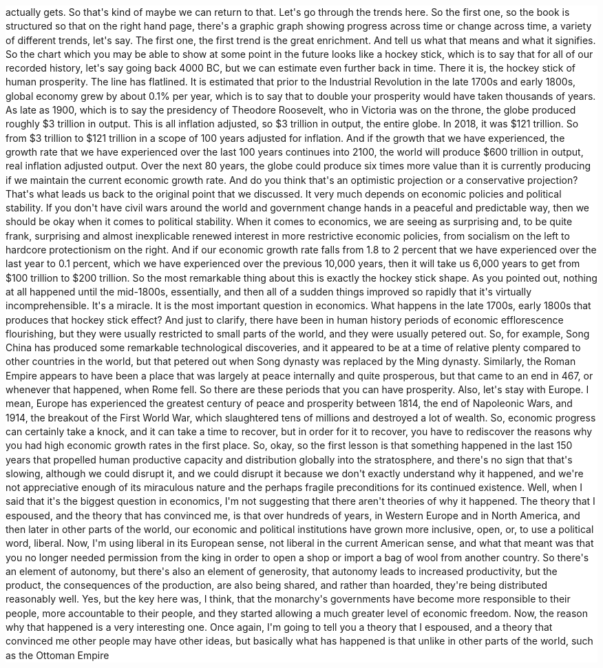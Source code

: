 actually gets. So that's kind of maybe we can return to that. Let's go through the trends here. So the first one, so the book is structured so that on the right hand page, there's a graphic graph showing progress across time or change across time, a variety of different trends, let's say. The first one, the first trend is the great enrichment. And tell us what that means and what it signifies. So the chart which you may be able to show at some point in the future looks like a hockey stick, which is to say that for all of our recorded history, let's say going back 4000 BC, but we can estimate even further back in time. There it is, the hockey stick of human prosperity. The line has flatlined. It is estimated that prior to the Industrial Revolution in the late 1700s and early 1800s, global economy grew by about 0.1% per year, which is to say that to double your prosperity would have taken thousands of years. As late as 1900, which is to say the presidency of Theodore Roosevelt, who in Victoria was on the throne, the globe produced roughly $3 trillion in output. This is all inflation adjusted, so $3 trillion in output, the entire globe. In 2018, it was $121 trillion. So from $3 trillion to $121 trillion in a scope of 100 years adjusted for inflation. And if the growth that we have experienced, the growth rate that we have experienced over the last 100 years continues into 2100, the world will produce $600 trillion in output, real inflation adjusted output. Over the next 80 years, the globe could produce six times more value than it is currently producing if we maintain the current economic growth rate. And do you think that's an optimistic projection or a conservative projection? That's what leads us back to the original point that we discussed. It very much depends on economic policies and political stability. If you don't have civil wars around the world and government change hands in a peaceful and predictable way, then we should be okay when it comes to political stability. When it comes to economics, we are seeing as surprising and, to be quite frank, surprising and almost inexplicable renewed interest in more restrictive economic policies, from socialism on the left to hardcore protectionism on the right. And if our economic growth rate falls from 1.8 to 2 percent that we have experienced over the last year to 0.1 percent, which we have experienced over the previous 10,000 years, then it will take us 6,000 years to get from $100 trillion to $200 trillion. So the most remarkable thing about this is exactly the hockey stick shape. As you pointed out, nothing at all happened until the mid-1800s, essentially, and then all of a sudden things improved so rapidly that it's virtually incomprehensible. It's a miracle. It is the most important question in economics. What happens in the late 1700s, early 1800s that produces that hockey stick effect? And just to clarify, there have been in human history periods of economic efflorescence flourishing, but they were usually restricted to small parts of the world, and they were usually petered out. So, for example, Song China has produced some remarkable technological discoveries, and it appeared to be at a time of relative plenty compared to other countries in the world, but that petered out when Song dynasty was replaced by the Ming dynasty. Similarly, the Roman Empire appears to have been a place that was largely at peace internally and quite prosperous, but that came to an end in 467, or whenever that happened, when Rome fell. So there are these periods that you can have prosperity. Also, let's stay with Europe. I mean, Europe has experienced the greatest century of peace and prosperity between 1814, the end of Napoleonic Wars, and 1914, the breakout of the First World War, which slaughtered tens of millions and destroyed a lot of wealth. So, economic progress can certainly take a knock, and it can take a time to recover, but in order for it to recover, you have to rediscover the reasons why you had high economic growth rates in the first place. So, okay, so the first lesson is that something happened in the last 150 years that propelled human productive capacity and distribution globally into the stratosphere, and there's no sign that that's slowing, although we could disrupt it, and we could disrupt it because we don't exactly understand why it happened, and we're not appreciative enough of its miraculous nature and the perhaps fragile preconditions for its continued existence. Well, when I said that it's the biggest question in economics, I'm not suggesting that there aren't theories of why it happened. The theory that I espoused, and the theory that has convinced me, is that over hundreds of years, in Western Europe and in North America, and then later in other parts of the world, our economic and political institutions have grown more inclusive, open, or, to use a political word, liberal. Now, I'm using liberal in its European sense, not liberal in the current American sense, and what that meant was that you no longer needed permission from the king in order to open a shop or import a bag of wool from another country. So there's an element of autonomy, but there's also an element of generosity, that autonomy leads to increased productivity, but the product, the consequences of the production, are also being shared, and rather than hoarded, they're being distributed reasonably well. Yes, but the key here was, I think, that the monarchy's governments have become more responsible to their people, more accountable to their people, and they started allowing a much greater level of economic freedom. Now, the reason why that happened is a very interesting one. Once again, I'm going to tell you a theory that I espoused, and a theory that convinced me other people may have other ideas, but basically what has happened is that unlike in other parts of the world, such as the Ottoman Empire